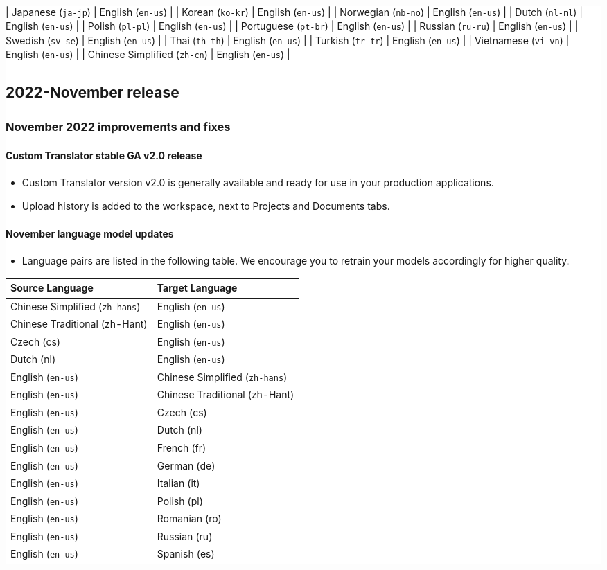 | Japanese (`ja-jp`)     | English (`en-us`) |
| Korean (`ko-kr`)     | English (`en-us`) |
| Norwegian (`nb-no`)     | English (`en-us`) |
| Dutch (`nl-nl`)     | English (`en-us`) |
| Polish (`pl-pl`)     | English (`en-us`) |
| Portuguese (`pt-br`)     | English (`en-us`) |
| Russian (`ru-ru`)     | English (`en-us`) |
| Swedish (`sv-se`)     | English (`en-us`) |
| Thai (`th-th`)     | English (`en-us`) |
| Turkish (`tr-tr`)     | English (`en-us`) |
| Vietnamese (`vi-vn`)     | English (`en-us`) |
| Chinese Simplified (`zh-cn`)     | English (`en-us`) |

## 2022-November release

### November 2022 improvements and fixes

#### Custom Translator stable GA v2.0 release

* Custom Translator version v2.0 is generally available and ready for use in your production applications.

* Upload history is added to the workspace, next to Projects and Documents tabs.

#### November language model updates

* Language pairs are listed in the following table. We encourage you to retrain your models accordingly for higher quality.

|Source Language|Target Language|
|:----|:----|
|Chinese Simplified (`zh-hans`)|English (`en-us`)|
|Chinese Traditional (zh-Hant)|English (`en-us`)|
|Czech (cs)|English (`en-us`)|
|Dutch (nl)|English (`en-us`)|
|English (`en-us`)|Chinese Simplified (`zh-hans`)|
|English (`en-us`)|Chinese Traditional (zh-Hant)|
|English (`en-us`)|Czech (cs)|
|English (`en-us`)|Dutch (nl)|
|English (`en-us`)|French (fr)|
|English (`en-us`)|German (de)|
|English (`en-us`)|Italian (it)|
|English (`en-us`)|Polish (pl)|
|English (`en-us`)|Romanian (ro)|
|English (`en-us`)|Russian (ru)|
|English (`en-us`)|Spanish (es)|